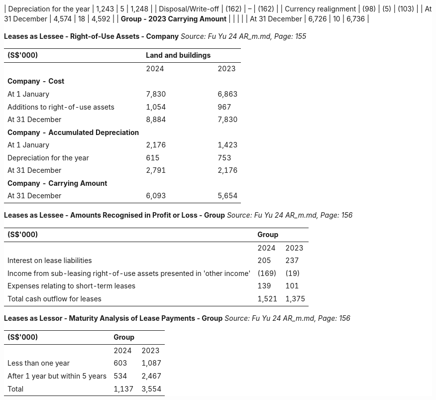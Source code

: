 | Depreciation for the year        | 1,243                 | 5                       | 1,248   |
| Disposal/Write-off               | (162)                 | –                       | (162)   |
| Currency realignment             | (98)                  | (5)                     | (103)   |
| At 31 December                   | 4,574                 | 18                      | 4,592   |
| **Group - 2023 Carrying Amount** |                       |                         |         |
| At 31 December                   | 6,726                 | 10                      | 6,736   |

**Leases as Lessee - Right-of-Use Assets - Company**
_Source: Fu Yu 24 AR_m.md, Page: 155_

| (S\$'000)                        | Land and buildings |             |
| :------------------------------- | :----------------- | :---------- |
|                                  | 2024               | 2023        |
| **Company - Cost**               |                    |             |
| At 1 January                     | 7,830              | 6,863       |
| Additions to right-of-use assets | 1,054              | 967         |
| At 31 December                   | 8,884              | 7,830       |
| **Company - Accumulated Depreciation** |                    |             |
| At 1 January                     | 2,176              | 1,423       |
| Depreciation for the year        | 615                | 753         |
| At 31 December                   | 2,791              | 2,176       |
| **Company - Carrying Amount**    |                    |             |
| At 31 December                   | 6,093              | 5,654       |

**Leases as Lessee - Amounts Recognised in Profit or Loss - Group**
_Source: Fu Yu 24 AR_m.md, Page: 156_

| (S\$'000)                                                              | Group  |        |
| :--------------------------------------------------------------------- | :----- | :----- |
|                                                                        | 2024   | 2023   |
| Interest on lease liabilities                                          | 205    | 237    |
| Income from sub-leasing right-of-use assets presented in 'other income' | (169)  | (19)   |
| Expenses relating to short-term leases                                 | 139    | 101    |
| Total cash outflow for leases                                          | 1,521  | 1,375  |

**Leases as Lessor - Maturity Analysis of Lease Payments - Group**
_Source: Fu Yu 24 AR_m.md, Page: 156_

| (S\$'000)                   | Group  |        |
| :-------------------------- | :----- | :----- |
|                             | 2024   | 2023   |
| Less than one year          | 603    | 1,087  |
| After 1 year but within 5 years | 534    | 2,467  |
| Total                       | 1,137  | 3,554  |
